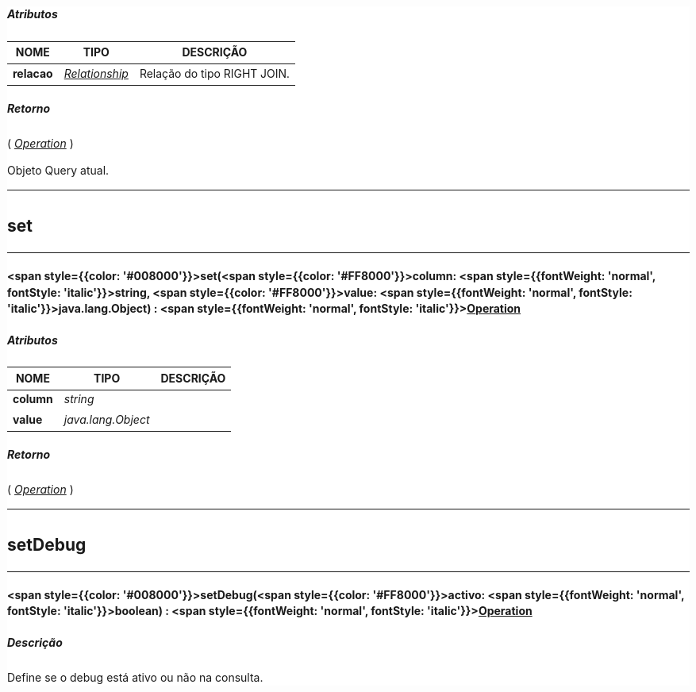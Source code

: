 ##### Atributos

| NOME | TIPO | DESCRIÇÃO |
|---|---|---|
| **relacao** | _[Relationship](/docs/library/objects/Relationship)_ | Relação do tipo RIGHT JOIN. |

##### Retorno

( _[Operation](/docs/library/objects/Operation)_ )

Objeto Query atual.

---

## set

---

#### <span style={{color: '#008000'}}>set</span>(<span style={{color: '#FF8000'}}>column</span>: <span style={{fontWeight: 'normal', fontStyle: 'italic'}}>string</span>, <span style={{color: '#FF8000'}}>value</span>: <span style={{fontWeight: 'normal', fontStyle: 'italic'}}>java.lang.Object</span>) : <span style={{fontWeight: 'normal', fontStyle: 'italic'}}>[Operation](/docs/library/objects/Operation)</span>
##### Atributos

| NOME | TIPO | DESCRIÇÃO |
|---|---|---|
| **column** | _string_ |   |
| **value** | _java.lang.Object_ |   |

##### Retorno

( _[Operation](/docs/library/objects/Operation)_ )


---

## setDebug

---

#### <span style={{color: '#008000'}}>setDebug</span>(<span style={{color: '#FF8000'}}>activo</span>: <span style={{fontWeight: 'normal', fontStyle: 'italic'}}>boolean</span>) : <span style={{fontWeight: 'normal', fontStyle: 'italic'}}>[Operation](/docs/library/objects/Operation)</span>
##### Descrição

Define se o debug está ativo ou não na consulta.
